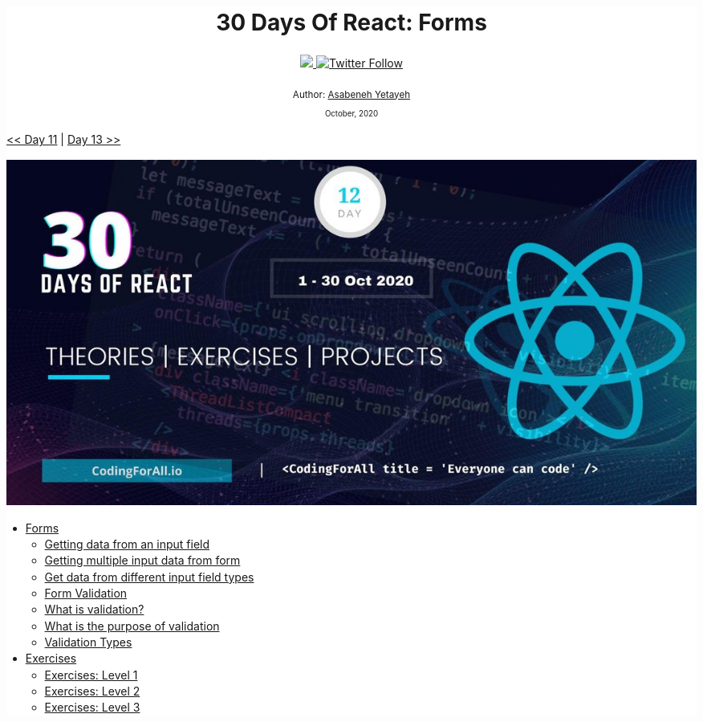 <div align="center">
  <h1> 30 Days Of React: Forms</h1>
  <a class="header-badge" target="_blank" href="https://www.linkedin.com/in/asabeneh/">
  <img src="https://img.shields.io/badge/style--5eba00.svg?label=LinkedIn&logo=linkedin&style=social">
  </a>
  <a class="header-badge" target="_blank" href="https://twitter.com/Asabeneh">
  <img alt="Twitter Follow" src="https://img.shields.io/twitter/follow/asabeneh?style=social">
  </a>

<sub>Author:
<a href="https://www.linkedin.com/in/asabeneh/" target="_blank">Asabeneh Yetayeh</a><br>
<small> October, 2020</small>
</sub>

</div>

[<< Day 11](../11_Day_Events/11_events.md) | [Day 13 >>](../13_Day_Controlled_Versus_Uncontrolled_Input/13_uncontrolled_input.md)

![30 Days of React banner](../images/30_days_of_react_banner_day_12.jpg)

- [Forms](#forms)
  - [Getting data from an input field](#getting-data-from-an-input-field)
  - [Getting multiple input data from form](#getting-multiple-input-data-from-form)
  - [Get data from different input field types](#get-data-from-different-input-field-types)
  - [Form Validation](#form-validation)
  - [What is validation?](#what-is-validation)
  - [What is the purpose of validation](#what-is-the-purpose-of-validation)
  - [Validation Types](#validation-types)
- [Exercises](#exercises)
  - [Exercises: Level 1](#exercises-level-1)
  - [Exercises: Level 2](#exercises-level-2)
  - [Exercises: Level 3](#exercises-level-3)
